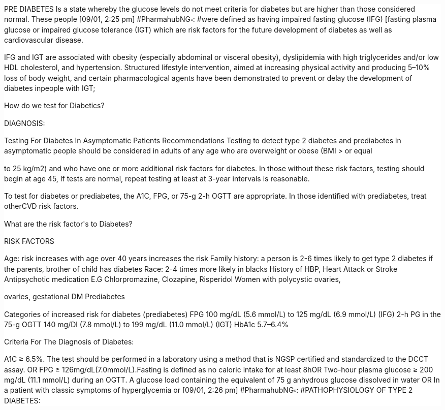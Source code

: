 PRE DIABETES
Is a state whereby the glucose levels do not meet criteria for diabetes but are higher than those considered normal. These people
[09/01, 2:25 pm] #PharmahubNG▫️: #were defined as having impaired fasting glucose (IFG) [fasting plasma glucose or impaired glucose tolerance (IGT) which are risk factors for the future development of diabetes as well as cardiovascular disease.

IFG and IGT are associated with obesity (especially abdominal or visceral obesity), dyslipidemia with high triglycerides and/or low HDL cholesterol, and hypertension.
Structured lifestyle intervention, aimed at increasing physical activity and producing 5–10% loss of body weight, and certain pharmacological agents have been demonstrated to prevent or delay the development of diabetes inpeople with IGT;

How do we test for Diabetics?

DIAGNOSIS:

Testing For Diabetes In Asymptomatic Patients
Recommendations
Testing to detect type 2 diabetes and prediabetes in asymptomatic people should be considered in adults of any age who are overweight or obese (BMI > or equal

to 25 kg/m2) and who have one or more additional risk factors for diabetes. In those without these risk factors, testing should begin at age 45, If tests are normal, repeat testing at least at 3-year intervals is reasonable.

To test for diabetes or prediabetes, the A1C, FPG, or 75-g 2-h OGTT are appropriate.
In those identified with prediabetes, treat otherCVD risk factors.

What are the risk factor's to Diabetes?

RISK FACTORS

Age: risk increases with age over 40 years increases the risk
Family history: a person is 2-6 times likely to get type 2 diabetes if the parents, brother of child has diabetes
Race: 2-4 times more likely in blacks
History of HBP, Heart Attack or Stroke
Antipsychotic medication E.G Chlorpromazine, Clozapine, Risperidol
Women with polycystic ovaries,

ovaries, gestational DM
Prediabetes

Categories of increased risk for diabetes (prediabetes)
FPG 100 mg/dL (5.6 mmol/L) to 125 mg/dL (6.9 mmol/L) (IFG)
2-h PG in the 75-g OGTT 140 mg/Dl (7.8 mmol/L) to 199 mg/dL
(11.0 mmol/L) (IGT)
HbA1c 5.7–6.4%

Criteria For The Diagnosis of Diabetes:

A1C ≥ 6.5%. The test should be performed in a laboratory using a method that is NGSP certified and standardized to the DCCT assay. OR
FPG ≥ 126mg/dL(7.0mmol/L).Fasting is defined as no caloric intake for at least 8hOR
Two-hour plasma glucose ≥ 200 mg/dL (11.1 mmol/L) during an OGTT. A glucose load containing the equivalent of 75 g anhydrous glucose dissolved in water OR In a patient with classic symptoms of hyperglycemia or
[09/01, 2:26 pm] #PharmahubNG▫️: #PATHOPHYSIOLOGY OF TYPE 2 DIABETES:
